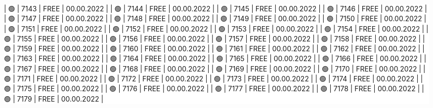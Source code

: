 | :green_circle: | 7143 | FREE | 00.00.2022 |
| :green_circle: | 7144 | FREE | 00.00.2022 |
| :green_circle: | 7145 | FREE | 00.00.2022 |
| :green_circle: | 7146 | FREE | 00.00.2022 |
| :green_circle: | 7147 | FREE | 00.00.2022 |
| :green_circle: | 7148 | FREE | 00.00.2022 |
| :green_circle: | 7149 | FREE | 00.00.2022 |
| :green_circle: | 7150 | FREE | 00.00.2022 |
| :green_circle: | 7151 | FREE | 00.00.2022 |
| :green_circle: | 7152 | FREE | 00.00.2022 |
| :green_circle: | 7153 | FREE | 00.00.2022 |
| :green_circle: | 7154 | FREE | 00.00.2022 |
| :green_circle: | 7155 | FREE | 00.00.2022 |
| :green_circle: | 7156 | FREE | 00.00.2022 |
| :green_circle: | 7157 | FREE | 00.00.2022 |
| :green_circle: | 7158 | FREE | 00.00.2022 |
| :green_circle: | 7159 | FREE | 00.00.2022 |
| :green_circle: | 7160 | FREE | 00.00.2022 |
| :green_circle: | 7161 | FREE | 00.00.2022 |
| :green_circle: | 7162 | FREE | 00.00.2022 |
| :green_circle: | 7163 | FREE | 00.00.2022 |
| :green_circle: | 7164 | FREE | 00.00.2022 |
| :green_circle: | 7165 | FREE | 00.00.2022 |
| :green_circle: | 7166 | FREE | 00.00.2022 |
| :green_circle: | 7167 | FREE | 00.00.2022 |
| :green_circle: | 7168 | FREE | 00.00.2022 |
| :green_circle: | 7169 | FREE | 00.00.2022 |
| :green_circle: | 7170 | FREE | 00.00.2022 |
| :green_circle: | 7171 | FREE | 00.00.2022 |
| :green_circle: | 7172 | FREE | 00.00.2022 |
| :green_circle: | 7173 | FREE | 00.00.2022 |
| :green_circle: | 7174 | FREE | 00.00.2022 |
| :green_circle: | 7175 | FREE | 00.00.2022 |
| :green_circle: | 7176 | FREE | 00.00.2022 |
| :green_circle: | 7177 | FREE | 00.00.2022 |
| :green_circle: | 7178 | FREE | 00.00.2022 |
| :green_circle: | 7179 | FREE | 00.00.2022 |